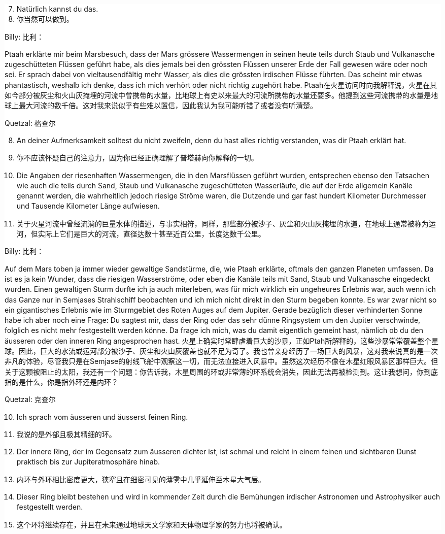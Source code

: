 7. Natürlich kannst du das.
7. 你当然可以做到。

Billy:
比利：

Ptaah erklärte mir beim Marsbesuch, dass der Mars grössere Wassermengen in seinen heute teils durch Staub und Vulkanasche zugeschütteten Flüssen geführt habe, als dies jemals bei den grössten Flüssen unserer Erde der Fall gewesen wäre oder noch sei. Er sprach dabei von vieltausendfältig mehr Wasser, als dies die grössten irdischen Flüsse führten. Das scheint mir etwas phantastisch, weshalb ich denke, dass ich mich verhört oder nicht richtig zugehört habe.
Ptaah在火星访问时向我解释说，火星在其如今部分被灰尘和火山灰掩埋的河流中曾携带的水量，比地球上有史以来最大的河流所携带的水量还要多。他提到这些河流携带的水量是地球上最大河流的数千倍。这对我来说似乎有些难以置信，因此我认为我可能听错了或者没有听清楚。

Quetzal:
格查尔

8. An deiner Aufmerksamkeit solltest du nicht zweifeln, denn du hast alles richtig verstanden, was dir Ptaah erklärt hat.
8. 你不应该怀疑自己的注意力，因为你已经正确理解了普塔赫向你解释的一切。

9. Die Angaben der riesenhaften Wassermengen, die in den Marsflüssen geführt wurden, entsprechen ebenso den Tatsachen wie auch die teils durch Sand, Staub und Vulkanasche zugeschütteten Wasserläufe, die auf der Erde allgemein Kanäle genannt werden, die wahrheitlich jedoch riesige Ströme waren, die Dutzende und gar fast hundert Kilometer Durchmesser und Tausende Kilometer Länge aufwiesen.
9. 关于火星河流中曾经流淌的巨量水体的描述，与事实相符，同样，那些部分被沙子、灰尘和火山灰掩埋的水道，在地球上通常被称为运河，但实际上它们是巨大的河流，直径达数十甚至近百公里，长度达数千公里。

Billy:
比利：

Auf dem Mars toben ja immer wieder gewaltige Sandstürme, die, wie Ptaah erklärte, oftmals den ganzen Planeten umfassen. Da ist es ja kein Wunder, dass die riesigen Wasserströme, oder eben die Kanäle teils mit Sand, Staub und Vulkanasche eingedeckt wurden. Einen gewaltigen Sturm durfte ich ja auch miterleben, was für mich wirklich ein ungeheures Erlebnis war, auch wenn ich das Ganze nur in Semjases Strahlschiff beobachten und ich mich nicht direkt in den Sturm begeben konnte. Es war zwar nicht so ein gigantisches Erlebnis wie im Sturmgebiet des Roten Auges auf dem Jupiter. Gerade bezüglich dieser verhinderten Sonne habe ich aber noch eine Frage: Du sagtest mir, dass der Ring oder das sehr dünne Ringsystem um den Jupiter verschwinde, folglich es nicht mehr festgestellt werden könne. Da frage ich mich, was du damit eigentlich gemeint hast, nämlich ob du den äusseren oder den inneren Ring angesprochen hast.
火星上确实时常肆虐着巨大的沙暴，正如Ptah所解释的，这些沙暴常常覆盖整个星球。因此，巨大的水流或运河部分被沙子、灰尘和火山灰覆盖也就不足为奇了。我也曾亲身经历了一场巨大的风暴，这对我来说真的是一次非凡的体验，尽管我只是在Semjase的射线飞船中观察这一切，而无法直接进入风暴中。虽然这次经历不像在木星红眼风暴区那样巨大。但关于这颗被阻止的太阳，我还有一个问题：你告诉我，木星周围的环或非常薄的环系统会消失，因此无法再被检测到。这让我想问，你到底指的是什么，你是指外环还是内环？

Quetzal:
克查尔

10. Ich sprach vom äusseren und äusserst feinen Ring.
10. 我说的是外部且极其精细的环。

11. Der innere Ring, der im Gegensatz zum äusseren dichter ist, ist schmal und reicht in einem feinen und sichtbaren Dunst praktisch bis zur Jupiteratmosphäre hinab.
11. 内环与外环相比密度更大，狭窄且在细密可见的薄雾中几乎延伸至木星大气层。

12. Dieser Ring bleibt bestehen und wird in kommender Zeit durch die Bemühungen irdischer Astronomen und Astrophysiker auch festgestellt werden.
12. 这个环将继续存在，并且在未来通过地球天文学家和天体物理学家的努力也将被确认。
